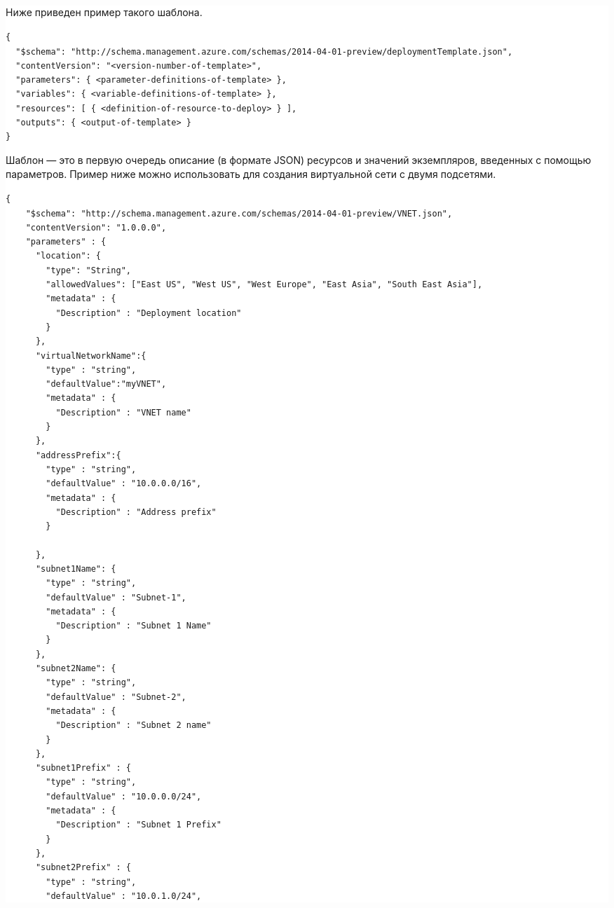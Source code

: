 Ниже приведен пример такого шаблона.

	{
	  "$schema": "http://schema.management.azure.com/schemas/2014-04-01-preview/deploymentTemplate.json",
	  "contentVersion": "<version-number-of-template>",
	  "parameters": { <parameter-definitions-of-template> },
	  "variables": { <variable-definitions-of-template> },
	  "resources": [ { <definition-of-resource-to-deploy> } ],
	  "outputs": { <output-of-template> }    
	}

Шаблон — это в первую очередь описание (в формате JSON) ресурсов и значений экземпляров, введенных с помощью параметров. Пример ниже можно использовать для создания виртуальной сети с двумя подсетями.

	{
	    "$schema": "http://schema.management.azure.com/schemas/2014-04-01-preview/VNET.json",
	    "contentVersion": "1.0.0.0",
	    "parameters" : {
	      "location": {
	        "type": "String",
	        "allowedValues": ["East US", "West US", "West Europe", "East Asia", "South East Asia"],
	        "metadata" : {
	          "Description" : "Deployment location"
	        }
	      },
	      "virtualNetworkName":{
	        "type" : "string",
	        "defaultValue":"myVNET",
	        "metadata" : {
	          "Description" : "VNET name"
	        }
	      },
	      "addressPrefix":{
	        "type" : "string",
	        "defaultValue" : "10.0.0.0/16",
	        "metadata" : {
	          "Description" : "Address prefix"
	        }

	      },
	      "subnet1Name": {
	        "type" : "string",
	        "defaultValue" : "Subnet-1",
	        "metadata" : {
	          "Description" : "Subnet 1 Name"
	        }
	      },
	      "subnet2Name": {
	        "type" : "string",
	        "defaultValue" : "Subnet-2",
	        "metadata" : {
	          "Description" : "Subnet 2 name"
	        }
	      },
	      "subnet1Prefix" : {
	        "type" : "string",
	        "defaultValue" : "10.0.0.0/24",
	        "metadata" : {
	          "Description" : "Subnet 1 Prefix"
	        }
	      },
	      "subnet2Prefix" : {
	        "type" : "string",
	        "defaultValue" : "10.0.1.0/24",